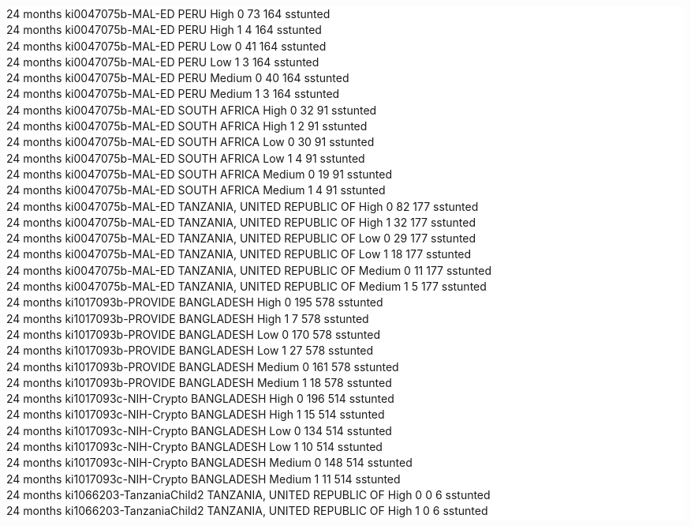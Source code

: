 24 months   ki0047075b-MAL-ED          PERU                           High               0       73     164  sstunted         
24 months   ki0047075b-MAL-ED          PERU                           High               1        4     164  sstunted         
24 months   ki0047075b-MAL-ED          PERU                           Low                0       41     164  sstunted         
24 months   ki0047075b-MAL-ED          PERU                           Low                1        3     164  sstunted         
24 months   ki0047075b-MAL-ED          PERU                           Medium             0       40     164  sstunted         
24 months   ki0047075b-MAL-ED          PERU                           Medium             1        3     164  sstunted         
24 months   ki0047075b-MAL-ED          SOUTH AFRICA                   High               0       32      91  sstunted         
24 months   ki0047075b-MAL-ED          SOUTH AFRICA                   High               1        2      91  sstunted         
24 months   ki0047075b-MAL-ED          SOUTH AFRICA                   Low                0       30      91  sstunted         
24 months   ki0047075b-MAL-ED          SOUTH AFRICA                   Low                1        4      91  sstunted         
24 months   ki0047075b-MAL-ED          SOUTH AFRICA                   Medium             0       19      91  sstunted         
24 months   ki0047075b-MAL-ED          SOUTH AFRICA                   Medium             1        4      91  sstunted         
24 months   ki0047075b-MAL-ED          TANZANIA, UNITED REPUBLIC OF   High               0       82     177  sstunted         
24 months   ki0047075b-MAL-ED          TANZANIA, UNITED REPUBLIC OF   High               1       32     177  sstunted         
24 months   ki0047075b-MAL-ED          TANZANIA, UNITED REPUBLIC OF   Low                0       29     177  sstunted         
24 months   ki0047075b-MAL-ED          TANZANIA, UNITED REPUBLIC OF   Low                1       18     177  sstunted         
24 months   ki0047075b-MAL-ED          TANZANIA, UNITED REPUBLIC OF   Medium             0       11     177  sstunted         
24 months   ki0047075b-MAL-ED          TANZANIA, UNITED REPUBLIC OF   Medium             1        5     177  sstunted         
24 months   ki1017093b-PROVIDE         BANGLADESH                     High               0      195     578  sstunted         
24 months   ki1017093b-PROVIDE         BANGLADESH                     High               1        7     578  sstunted         
24 months   ki1017093b-PROVIDE         BANGLADESH                     Low                0      170     578  sstunted         
24 months   ki1017093b-PROVIDE         BANGLADESH                     Low                1       27     578  sstunted         
24 months   ki1017093b-PROVIDE         BANGLADESH                     Medium             0      161     578  sstunted         
24 months   ki1017093b-PROVIDE         BANGLADESH                     Medium             1       18     578  sstunted         
24 months   ki1017093c-NIH-Crypto      BANGLADESH                     High               0      196     514  sstunted         
24 months   ki1017093c-NIH-Crypto      BANGLADESH                     High               1       15     514  sstunted         
24 months   ki1017093c-NIH-Crypto      BANGLADESH                     Low                0      134     514  sstunted         
24 months   ki1017093c-NIH-Crypto      BANGLADESH                     Low                1       10     514  sstunted         
24 months   ki1017093c-NIH-Crypto      BANGLADESH                     Medium             0      148     514  sstunted         
24 months   ki1017093c-NIH-Crypto      BANGLADESH                     Medium             1       11     514  sstunted         
24 months   ki1066203-TanzaniaChild2   TANZANIA, UNITED REPUBLIC OF   High               0        0       6  sstunted         
24 months   ki1066203-TanzaniaChild2   TANZANIA, UNITED REPUBLIC OF   High               1        0       6  sstunted         